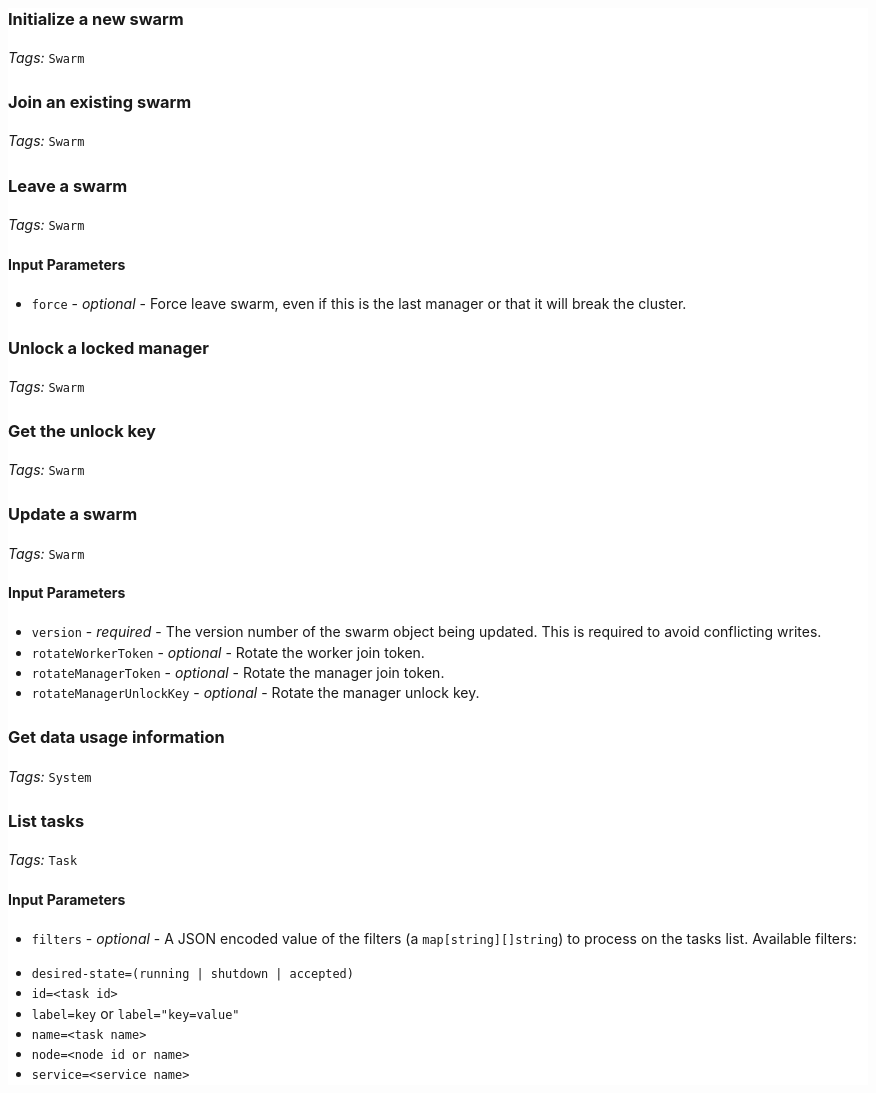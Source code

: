 ### Initialize a new swarm

*Tags:* `Swarm`

### Join an existing swarm

*Tags:* `Swarm`

### Leave a swarm

*Tags:* `Swarm`

#### Input Parameters
* `force` - _optional_ - Force leave swarm, even if this is the last manager or that it will break the cluster.

### Unlock a locked manager

*Tags:* `Swarm`

### Get the unlock key

*Tags:* `Swarm`

### Update a swarm

*Tags:* `Swarm`

#### Input Parameters
* `version` - _required_ - The version number of the swarm object being updated. This is required to avoid conflicting writes.
* `rotateWorkerToken` - _optional_ - Rotate the worker join token.
* `rotateManagerToken` - _optional_ - Rotate the manager join token.
* `rotateManagerUnlockKey` - _optional_ - Rotate the manager unlock key.

### Get data usage information

*Tags:* `System`

### List tasks

*Tags:* `Task`

#### Input Parameters
* `filters` - _optional_ - A JSON encoded value of the filters (a `map[string][]string`) to process on the tasks list. Available filters:

- `desired-state=(running | shutdown | accepted)`
- `id=<task id>`
- `label=key` or `label="key=value"`
- `name=<task name>`
- `node=<node id or name>`
- `service=<service name>`
